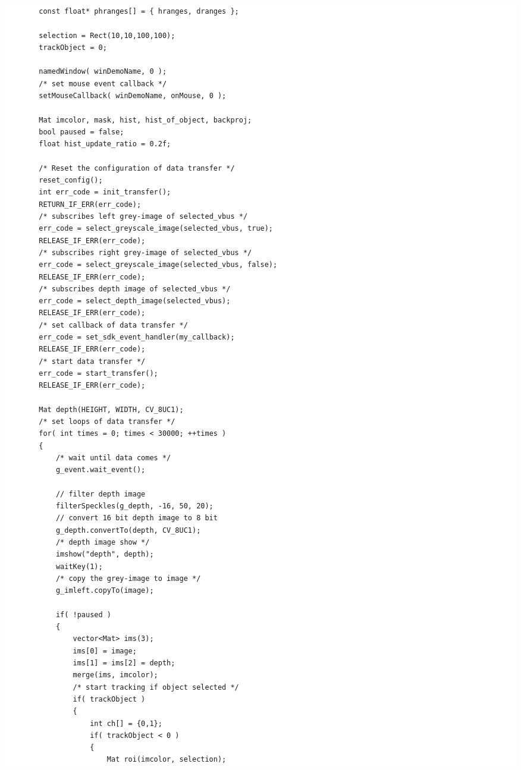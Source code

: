 		    const float* phranges[] = { hranges, dranges };
		
		    selection = Rect(10,10,100,100);
		    trackObject = 0;
		
		    namedWindow( winDemoName, 0 );
		    /* set mouse event callback */
		    setMouseCallback( winDemoName, onMouse, 0 );
		
		    Mat imcolor, mask, hist, hist_of_object, backproj;
		    bool paused = false;
		    float hist_update_ratio = 0.2f;
		
		    /* Reset the configuration of data transfer */
		    reset_config();
		    int err_code = init_transfer();
		    RETURN_IF_ERR(err_code);
		    /* subscribes left grey-image of selected_vbus */    
		    err_code = select_greyscale_image(selected_vbus, true);
		    RELEASE_IF_ERR(err_code);
		    /* subscribes right grey-image of selected_vbus */    
		    err_code = select_greyscale_image(selected_vbus, false);
		    RELEASE_IF_ERR(err_code);
		    /* subscribes depth image of selected_vbus */
		    err_code = select_depth_image(selected_vbus);
		    RELEASE_IF_ERR(err_code);
		    /* set callback of data transfer */
		    err_code = set_sdk_event_handler(my_callback);
		    RELEASE_IF_ERR(err_code);
		    /* start data transfer */
		    err_code = start_transfer();
		    RELEASE_IF_ERR(err_code);
		
		    Mat depth(HEIGHT, WIDTH, CV_8UC1);
		    /* set loops of data transfer */
		    for( int times = 0; times < 30000; ++times )
		    {
		        /* wait until data comes */
		        g_event.wait_event();
		
		        // filter depth image
		        filterSpeckles(g_depth, -16, 50, 20);
		        // convert 16 bit depth image to 8 bit
		        g_depth.convertTo(depth, CV_8UC1);
		        /* depth image show */
		        imshow("depth", depth);
		        waitKey(1);
		        /* copy the grey-image to image */
		        g_imleft.copyTo(image);
		
		        if( !paused )
		        {
		            vector<Mat> ims(3);
		            ims[0] = image;
		            ims[1] = ims[2] = depth;
		            merge(ims, imcolor);
		            /* start tracking if object selected */
		            if( trackObject )
		            {
		                int ch[] = {0,1};
		                if( trackObject < 0 )
		                {
		                    Mat roi(imcolor, selection);
		                    